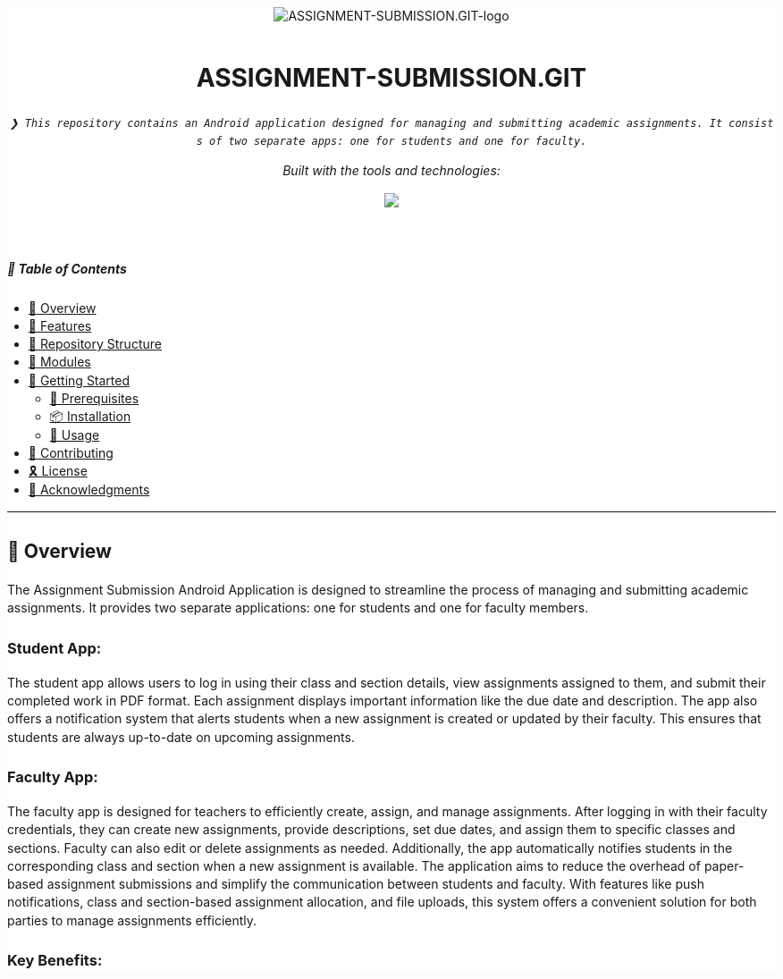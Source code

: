 
<p align="center">
  <img src="https://img.icons8.com/external-tal-revivo-regular-tal-revivo/96/external-readme-is-a-easy-to-build-a-developer-hub-that-adapts-to-the-user-logo-regular-tal-revivo.png" width="20%" alt="ASSIGNMENT-SUBMISSION.GIT-logo">
</p>
<p align="center">
    <h1 align="center">ASSIGNMENT-SUBMISSION.GIT</h1>
</p>
<p align="center">
    <em><code>❯ This repository contains an Android application designed for managing and submitting academic assignments. It consists of two separate apps: one for students and one for faculty.</code></em>
</p>
<p align="center">
	<!-- Shields.io badges disabled, using skill icons. --></p>
<p align="center">
		<em>Built with the tools and technologies:</em>
</p>
<p align="center">
	<a href="https://skillicons.dev">
		<img src="https://skillicons.dev/icons?i=firebase,github,gradle,java,androidstudio,md&theme=light">
	</a></p>

<br>

##### 🔗 Table of Contents

- [📍 Overview](#-overview)
- [👾 Features](#-features)
- [📂 Repository Structure](#-repository-structure)
- [🧩 Modules](#-modules)
- [🚀 Getting Started](#-getting-started)
    - [🔖 Prerequisites](#-prerequisites)
    - [📦 Installation](#-installation)
    - [🤖 Usage](#-usage)
- [🤝 Contributing](#-contributing)
- [🎗 License](#-license)
- [🙌 Acknowledgments](#-acknowledgments)

---

## 📍 Overview

The Assignment Submission Android Application is designed to streamline the process of managing and submitting academic assignments. It provides two separate applications: one for students and one for faculty members. 
### Student App: 
The student app allows users to log in using their class and section details, view assignments assigned to them, and submit their completed work in PDF format. Each assignment displays important information like the due date and description. The app also offers a notification system that alerts students when a new assignment is created or updated by their faculty. This ensures that students are always up-to-date on upcoming assignments. 
### Faculty App: 
The faculty app is designed for teachers to efficiently create, assign, and manage assignments. After logging in with their faculty credentials, they can create new assignments, provide descriptions, set due dates, and assign them to specific classes and sections. Faculty can also edit or delete assignments as needed. Additionally, the app automatically notifies students in the corresponding class and section when a new assignment is available. The application aims to reduce the overhead of paper-based assignment submissions and simplify the communication between students and faculty. With features like push notifications, class and section-based assignment allocation, and file uploads, this system offers a convenient solution for both parties to manage assignments efficiently.
### Key Benefits:  